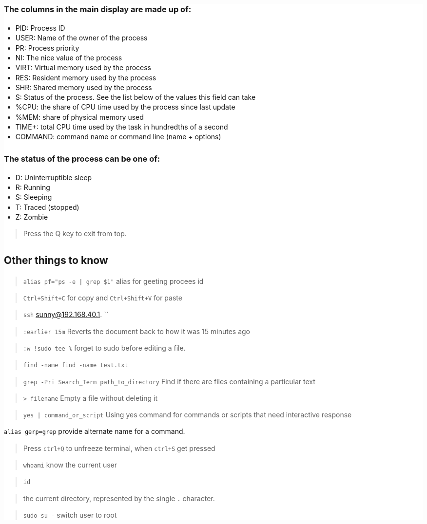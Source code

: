 
### The columns in the main display are made up of:
* PID: Process ID
* USER: Name of the owner of the process
* PR: Process priority
* NI: The nice value of the process
* VIRT: Virtual memory used by the process
* RES: Resident memory used by the process
* SHR: Shared memory used by the process
* S: Status of the process. See the list below of the values this field can take
* %CPU: the share of CPU time used by the process since last update
* %MEM: share of physical memory used
* TIME+: total CPU time used by the task in hundredths of a second
* COMMAND: command name or command line (name + options)

### The status of the process can be one of:

* D: Uninterruptible sleep
* R: Running
* S: Sleeping
* T: Traced (stopped)
* Z: Zombie

>Press the Q key to exit from top.

## Other things to know
>`alias pf="ps -e | grep $1"` alias for geeting procees id

>`Ctrl+Shift+C` for copy and `Ctrl+Shift+V` for paste 

>`ssh` sunny@192.168.40.1. ``

>`:earlier 15m` Reverts the document back to how it was 15 minutes ago

>`:w !sudo tee %` forget to sudo before editing a file.

>`find -name find -name test.txt`

>`grep -Pri Search_Term path_to_directory` Find if there are files containing a particular text

>`> filename` Empty a file without deleting it

>`yes | command_or_script` Using yes command for commands or scripts that need interactive response

`alias gerp=grep` provide alternate name for a command.

> Press `ctrl+Q` to unfreeze terminal, when `ctrl+S` get pressed

>`whoami` know the current user

>`id`

> the current directory, represented by the single `.` character.

>`sudo su -` switch user to root 
 

